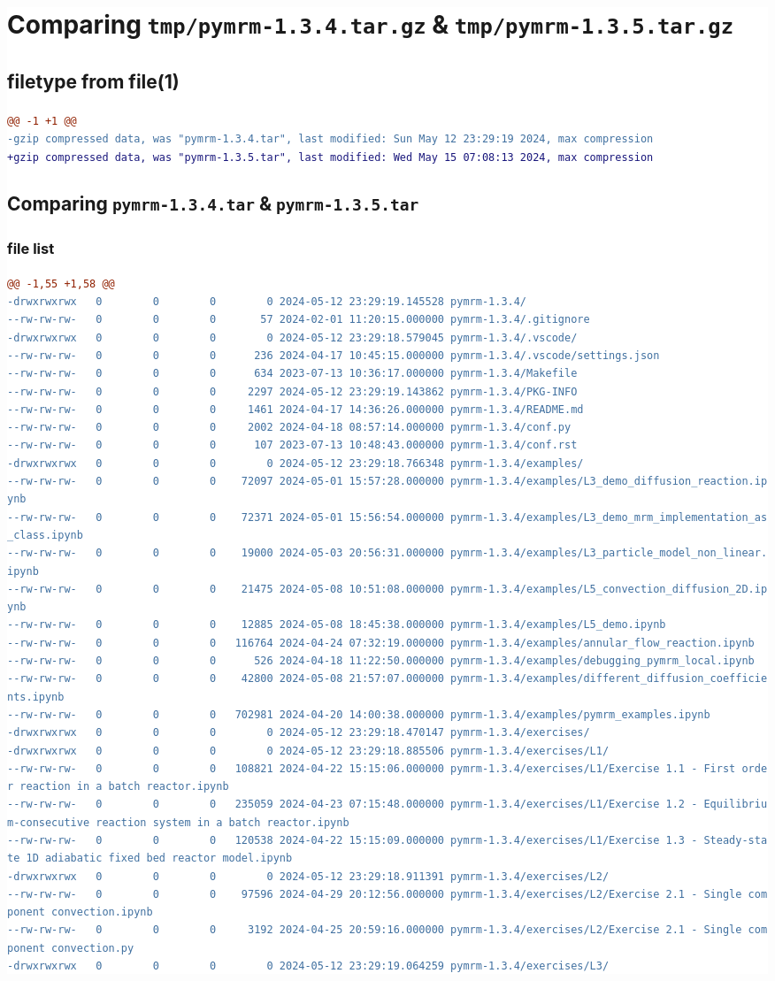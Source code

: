 # Comparing `tmp/pymrm-1.3.4.tar.gz` & `tmp/pymrm-1.3.5.tar.gz`

## filetype from file(1)

```diff
@@ -1 +1 @@
-gzip compressed data, was "pymrm-1.3.4.tar", last modified: Sun May 12 23:29:19 2024, max compression
+gzip compressed data, was "pymrm-1.3.5.tar", last modified: Wed May 15 07:08:13 2024, max compression
```

## Comparing `pymrm-1.3.4.tar` & `pymrm-1.3.5.tar`

### file list

```diff
@@ -1,55 +1,58 @@
-drwxrwxrwx   0        0        0        0 2024-05-12 23:29:19.145528 pymrm-1.3.4/
--rw-rw-rw-   0        0        0       57 2024-02-01 11:20:15.000000 pymrm-1.3.4/.gitignore
-drwxrwxrwx   0        0        0        0 2024-05-12 23:29:18.579045 pymrm-1.3.4/.vscode/
--rw-rw-rw-   0        0        0      236 2024-04-17 10:45:15.000000 pymrm-1.3.4/.vscode/settings.json
--rw-rw-rw-   0        0        0      634 2023-07-13 10:36:17.000000 pymrm-1.3.4/Makefile
--rw-rw-rw-   0        0        0     2297 2024-05-12 23:29:19.143862 pymrm-1.3.4/PKG-INFO
--rw-rw-rw-   0        0        0     1461 2024-04-17 14:36:26.000000 pymrm-1.3.4/README.md
--rw-rw-rw-   0        0        0     2002 2024-04-18 08:57:14.000000 pymrm-1.3.4/conf.py
--rw-rw-rw-   0        0        0      107 2023-07-13 10:48:43.000000 pymrm-1.3.4/conf.rst
-drwxrwxrwx   0        0        0        0 2024-05-12 23:29:18.766348 pymrm-1.3.4/examples/
--rw-rw-rw-   0        0        0    72097 2024-05-01 15:57:28.000000 pymrm-1.3.4/examples/L3_demo_diffusion_reaction.ipynb
--rw-rw-rw-   0        0        0    72371 2024-05-01 15:56:54.000000 pymrm-1.3.4/examples/L3_demo_mrm_implementation_as_class.ipynb
--rw-rw-rw-   0        0        0    19000 2024-05-03 20:56:31.000000 pymrm-1.3.4/examples/L3_particle_model_non_linear.ipynb
--rw-rw-rw-   0        0        0    21475 2024-05-08 10:51:08.000000 pymrm-1.3.4/examples/L5_convection_diffusion_2D.ipynb
--rw-rw-rw-   0        0        0    12885 2024-05-08 18:45:38.000000 pymrm-1.3.4/examples/L5_demo.ipynb
--rw-rw-rw-   0        0        0   116764 2024-04-24 07:32:19.000000 pymrm-1.3.4/examples/annular_flow_reaction.ipynb
--rw-rw-rw-   0        0        0      526 2024-04-18 11:22:50.000000 pymrm-1.3.4/examples/debugging_pymrm_local.ipynb
--rw-rw-rw-   0        0        0    42800 2024-05-08 21:57:07.000000 pymrm-1.3.4/examples/different_diffusion_coefficients.ipynb
--rw-rw-rw-   0        0        0   702981 2024-04-20 14:00:38.000000 pymrm-1.3.4/examples/pymrm_examples.ipynb
-drwxrwxrwx   0        0        0        0 2024-05-12 23:29:18.470147 pymrm-1.3.4/exercises/
-drwxrwxrwx   0        0        0        0 2024-05-12 23:29:18.885506 pymrm-1.3.4/exercises/L1/
--rw-rw-rw-   0        0        0   108821 2024-04-22 15:15:06.000000 pymrm-1.3.4/exercises/L1/Exercise 1.1 - First order reaction in a batch reactor.ipynb
--rw-rw-rw-   0        0        0   235059 2024-04-23 07:15:48.000000 pymrm-1.3.4/exercises/L1/Exercise 1.2 - Equilibrium-consecutive reaction system in a batch reactor.ipynb
--rw-rw-rw-   0        0        0   120538 2024-04-22 15:15:09.000000 pymrm-1.3.4/exercises/L1/Exercise 1.3 - Steady-state 1D adiabatic fixed bed reactor model.ipynb
-drwxrwxrwx   0        0        0        0 2024-05-12 23:29:18.911391 pymrm-1.3.4/exercises/L2/
--rw-rw-rw-   0        0        0    97596 2024-04-29 20:12:56.000000 pymrm-1.3.4/exercises/L2/Exercise 2.1 - Single component convection.ipynb
--rw-rw-rw-   0        0        0     3192 2024-04-25 20:59:16.000000 pymrm-1.3.4/exercises/L2/Exercise 2.1 - Single component convection.py
-drwxrwxrwx   0        0        0        0 2024-05-12 23:29:19.064259 pymrm-1.3.4/exercises/L3/
```